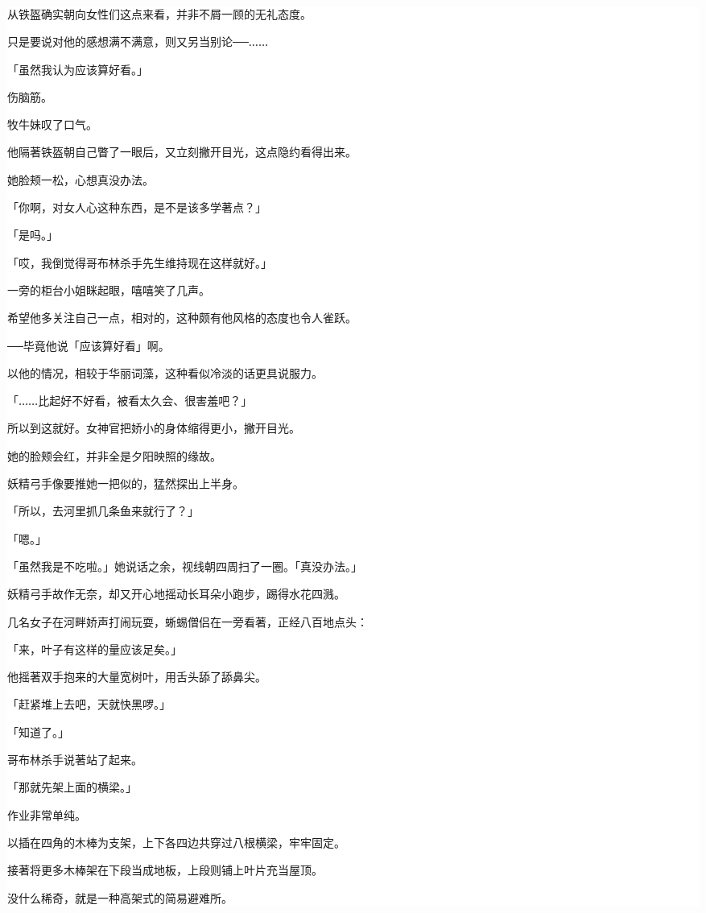 从铁盔确实朝向女性们这点来看，并非不屑一顾的无礼态度。

只是要说对他的感想满不满意，则又另当别论──……

「虽然我认为应该算好看。」

伤脑筋。

牧牛妹叹了口气。

他隔著铁盔朝自己瞥了一眼后，又立刻撇开目光，这点隐约看得出来。

她脸颊一松，心想真没办法。

「你啊，对女人心这种东西，是不是该多学著点？」

「是吗。」

「哎，我倒觉得哥布林杀手先生维持现在这样就好。」

一旁的柜台小姐眯起眼，嘻嘻笑了几声。

希望他多关注自己一点，相对的，这种颇有他风格的态度也令人雀跃。

──毕竟他说「应该算好看」啊。

以他的情况，相较于华丽词藻，这种看似冷淡的话更具说服力。

「……比起好不好看，被看太久会、很害羞吧？」

所以到这就好。女神官把娇小的身体缩得更小，撇开目光。

她的脸颊会红，并非全是夕阳映照的缘故。

妖精弓手像要推她一把似的，猛然探出上半身。

「所以，去河里抓几条鱼来就行了？」

「嗯。」

「虽然我是不吃啦。」她说话之余，视线朝四周扫了一圈。「真没办法。」

妖精弓手故作无奈，却又开心地摇动长耳朵小跑步，踢得水花四溅。

几名女子在河畔娇声打闹玩耍，蜥蜴僧侣在一旁看著，正经八百地点头：

「来，叶子有这样的量应该足矣。」

他摇著双手抱来的大量宽树叶，用舌头舔了舔鼻尖。

「赶紧堆上去吧，天就快黑啰。」

「知道了。」

哥布林杀手说著站了起来。

「那就先架上面的横梁。」

作业非常单纯。

以插在四角的木棒为支架，上下各四边共穿过八根横梁，牢牢固定。

接著将更多木棒架在下段当成地板，上段则铺上叶片充当屋顶。

没什么稀奇，就是一种高架式的简易避难所。
